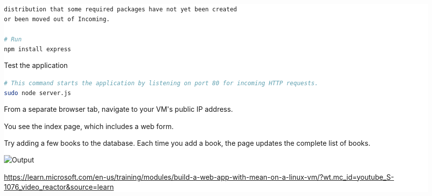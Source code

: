 ```bash
distribution that some required packages have not yet been created
or been moved out of Incoming.

# Run
npm install express

```

Test the application

```bash
# This command starts the application by listening on port 80 for incoming HTTP requests.
sudo node server.js
```

From a separate browser tab, navigate to your VM's public IP address.

You see the index page, which includes a web form.

Try adding a few books to the database. Each time you add a book, the page updates the complete list of books.


![Output ](https://github.com/spawnmarvel/linux-and-azure/tree/main/images/meanstack.jpg)

https://learn.microsoft.com/en-us/training/modules/build-a-web-app-with-mean-on-a-linux-vm/?wt.mc_id=youtube_S-1076_video_reactor&source=learn

